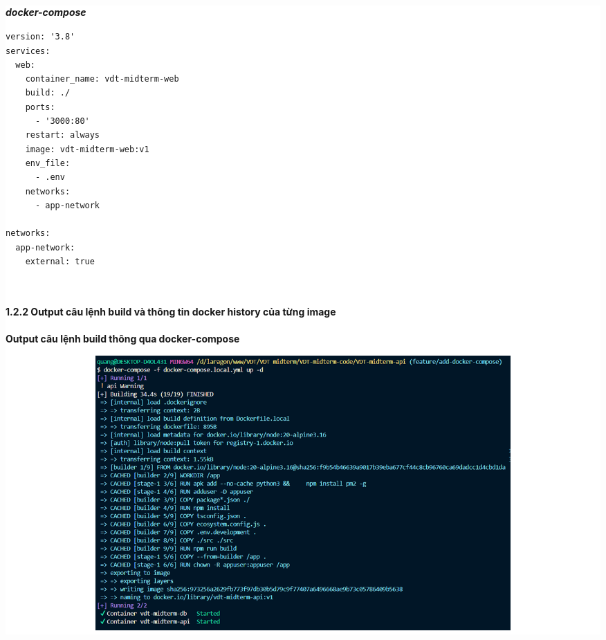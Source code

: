 **_docker-compose_**

```shell
version: '3.8'
services:
  web:
    container_name: vdt-midterm-web
    build: ./
    ports:
      - '3000:80'
    restart: always
    image: vdt-midterm-web:v1
    env_file:
      - .env
    networks:
      - app-network

networks:
  app-network:
    external: true
```

<br>

#### 1.2.2 Output câu lệnh build và thông tin docker history của từng image

**Output câu lệnh build thông qua docker-compose**

<div align="center">
  <img width="600" src="./assets/images/docker-compose-api-db.png" alt="Docker compose api and db">
</div>
